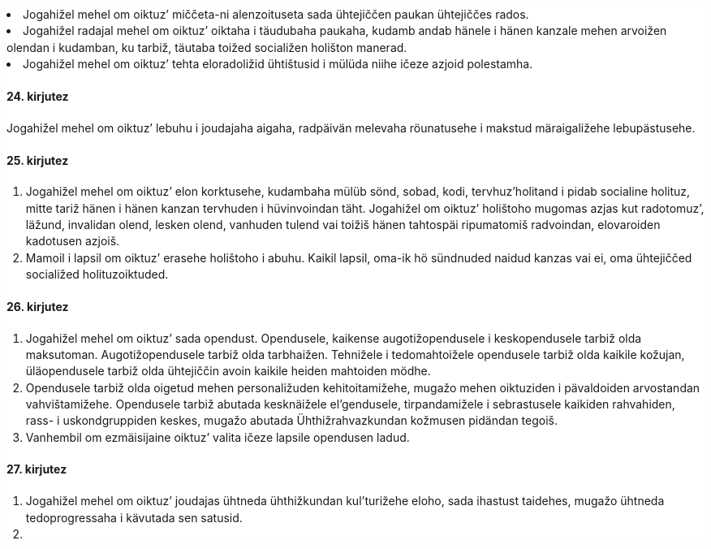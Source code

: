   </li>
  <li>
   Jogahižel mehel om oiktuz’ miččeta-ni alenzoituseta sada ühtejiččen paukan ühtejiččes rados.
  </li>
  <li>
   Jogahižel radajal mehel om oiktuz’ oiktaha i täudubaha paukaha, kudamb andab hänele i hänen kanzale mehen arvoižen olendan i kudamban, ku tarbiž, täutaba toižed socialižen holišton manerad.
  </li>
  <li>
   Jogahižel mehel om oiktuz’ tehta eloradoližid ühtištusid i mülüda niihe ičeze azjoid polestamha.
  </li>
 </ol>
 <h4>
  24. kirjutez
 </h4>
 <p>
  Jogahižel mehel om oiktuz’ lebuhu i joudajaha aigaha, radpäivän melevaha röunatusehe i makstud märaigaližehe lebupästusehe.
 </p>
 <h4>
  25. kirjutez
 </h4>
 <ol>
  <li>
   Jogahižel mehel om oiktuz’ elon korktusehe, kudambaha mülüb sönd, sobad, kodi, tervhuz’holitand i pidab socialine holituz, mitte tariž hänen i hänen kanzan tervhuden i hüvinvoindan täht. Jogahižel om oiktuz’ holištoho mugomas azjas kut radotomuz’, läžund, invalidan olend, lesken olend, vanhuden tulend vai toižiš hänen tahtospäi ripumatomiš radvoindan, elovaroiden kadotusen azjoiš.
  </li>
  <li>
   Mamoil i lapsil om oiktuz’ erasehe holištoho i abuhu. Kaikil lapsil, oma-ik hö sündnuded naidud kanzas vai ei, oma ühtejiččed socialižed holituzoiktuded.
  </li>
 </ol>
 <h4>
  26. kirjutez
 </h4>
 <ol>
  <li>
   Jogahižel mehel om oiktuz’ sada opendust. Opendusele, kaikense augotižopendusele i keskopendusele tarbiž olda maksutoman. Augotižopendusele tarbiž olda tarbhaižen. Tehnižele i tedomahtoižele opendusele tarbiž olda kaikile kožujan, üläopendusele tarbiž olda ühtejiččin avoin kaikile heiden mahtoiden mödhe.
  </li>
  <li>
   Opendusele tarbiž olda oigetud mehen personaližuden kehitoitamižehe, mugažo mehen oiktuziden i pävaldoiden arvostandan vahvištamižehe. Opendusele tarbiž abutada kesknäižele el’gendusele, tirpandamižele i sebrastusele kaikiden rahvahiden, rass- i uskondgruppiden keskes, mugažo abutada Ühthižrahvazkundan kožmusen pidändan tegoiš.
  </li>
  <li>
   Vanhembil om ezmäisijaine oiktuz’ valita ičeze lapsile opendusen ladud.
  </li>
 </ol>
 <h4>
  27. kirjutez
 </h4>
 <ol>
  <li>
   Jogahižel mehel om oiktuz’ joudajas ühtneda ühthižkundan kul’turižehe eloho, sada ihastust taidehes, mugažo ühtneda tedoprogressaha i kävutada sen satusid.
  </li>
  <li>